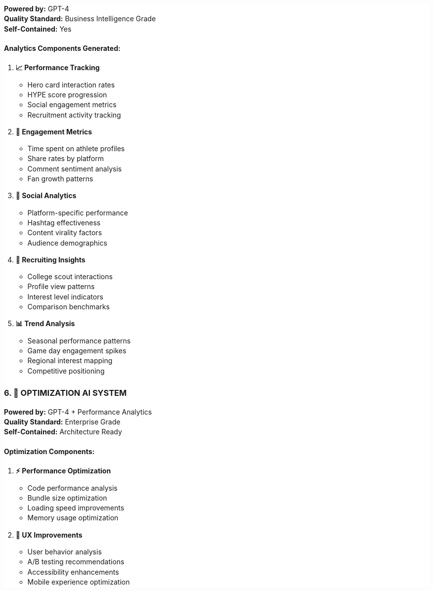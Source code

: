 **Powered by:** GPT-4  
**Quality Standard:** Business Intelligence Grade  
**Self-Contained:** Yes  

#### **Analytics Components Generated:**

1. **📈 Performance Tracking**
   - Hero card interaction rates
   - HYPE score progression
   - Social engagement metrics
   - Recruitment activity tracking

2. **👥 Engagement Metrics**
   - Time spent on athlete profiles
   - Share rates by platform
   - Comment sentiment analysis
   - Fan growth patterns

3. **📱 Social Analytics**
   - Platform-specific performance
   - Hashtag effectiveness
   - Content virality factors
   - Audience demographics

4. **🎯 Recruiting Insights**
   - College scout interactions
   - Profile view patterns
   - Interest level indicators
   - Comparison benchmarks

5. **📊 Trend Analysis**
   - Seasonal performance patterns
   - Game day engagement spikes
   - Regional interest mapping
   - Competitive positioning

### **6. 🔧 OPTIMIZATION AI SYSTEM**

**Powered by:** GPT-4 + Performance Analytics  
**Quality Standard:** Enterprise Grade  
**Self-Contained:** Architecture Ready  

#### **Optimization Components:**

1. **⚡ Performance Optimization**
   - Code performance analysis
   - Bundle size optimization
   - Loading speed improvements
   - Memory usage optimization

2. **🎨 UX Improvements**
   - User behavior analysis
   - A/B testing recommendations
   - Accessibility enhancements
   - Mobile experience optimization
